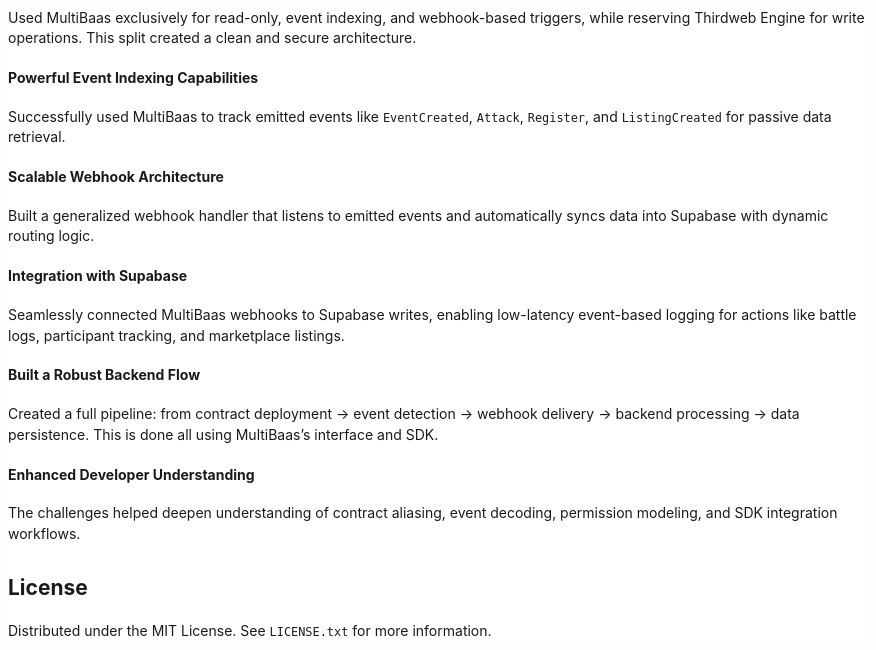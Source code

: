 Used MultiBaas exclusively for read-only, event indexing, and webhook-based triggers, while reserving Thirdweb Engine for write operations. This split created a clean and secure architecture.

#### Powerful Event Indexing Capabilities

Successfully used MultiBaas to track emitted events like `EventCreated`, `Attack`, `Register`, and `ListingCreated` for passive data retrieval.

#### Scalable Webhook Architecture

Built a generalized webhook handler that listens to emitted events and automatically syncs data into Supabase with dynamic routing logic.

#### Integration with Supabase

Seamlessly connected MultiBaas webhooks to Supabase writes, enabling low-latency event-based logging for actions like battle logs, participant tracking, and marketplace listings.

#### Built a Robust Backend Flow

Created a full pipeline: from contract deployment → event detection → webhook delivery → backend processing → data persistence. This is done all using MultiBaas’s interface and SDK.

#### Enhanced Developer Understanding

The challenges helped deepen understanding of contract aliasing, event decoding, permission modeling, and SDK integration workflows.

## License

Distributed under the MIT License. See `LICENSE.txt` for more information.

